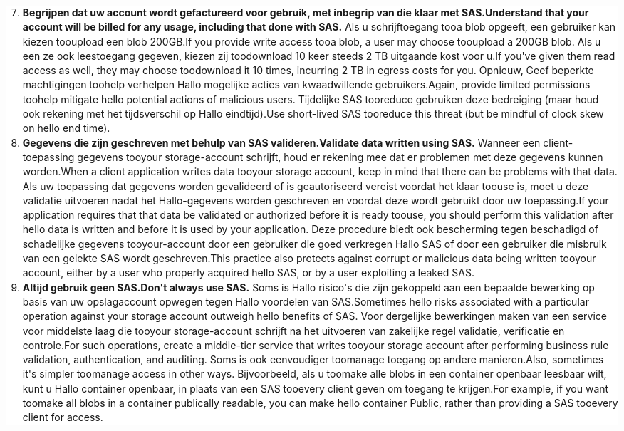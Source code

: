 7. <span data-ttu-id="78ec1-317">**Begrijpen dat uw account wordt gefactureerd voor gebruik, met inbegrip van die klaar met SAS.**</span><span class="sxs-lookup"><span data-stu-id="78ec1-317">**Understand that your account will be billed for any usage, including that done with SAS.**</span></span> <span data-ttu-id="78ec1-318">Als u schrijftoegang tooa blob opgeeft, een gebruiker kan kiezen tooupload een blob 200GB.</span><span class="sxs-lookup"><span data-stu-id="78ec1-318">If you provide write access tooa blob, a user may choose tooupload a 200GB blob.</span></span> <span data-ttu-id="78ec1-319">Als u een ze ook leestoegang gegeven, kiezen zij toodownload 10 keer steeds 2 TB uitgaande kost voor u.</span><span class="sxs-lookup"><span data-stu-id="78ec1-319">If you've given them read access as well, they may choose toodownload it 10 times, incurring 2 TB in egress costs for you.</span></span> <span data-ttu-id="78ec1-320">Opnieuw, Geef beperkte machtigingen toohelp verhelpen Hallo mogelijke acties van kwaadwillende gebruikers.</span><span class="sxs-lookup"><span data-stu-id="78ec1-320">Again, provide limited permissions toohelp mitigate hello potential actions of malicious users.</span></span> <span data-ttu-id="78ec1-321">Tijdelijke SAS tooreduce gebruiken deze bedreiging (maar houd ook rekening met het tijdsverschil op Hallo eindtijd).</span><span class="sxs-lookup"><span data-stu-id="78ec1-321">Use short-lived SAS tooreduce this threat (but be mindful of clock skew on hello end time).</span></span>
8. <span data-ttu-id="78ec1-322">**Gegevens die zijn geschreven met behulp van SAS valideren.**</span><span class="sxs-lookup"><span data-stu-id="78ec1-322">**Validate data written using SAS.**</span></span> <span data-ttu-id="78ec1-323">Wanneer een client-toepassing gegevens tooyour storage-account schrijft, houd er rekening mee dat er problemen met deze gegevens kunnen worden.</span><span class="sxs-lookup"><span data-stu-id="78ec1-323">When a client application writes data tooyour storage account, keep in mind that there can be problems with that data.</span></span> <span data-ttu-id="78ec1-324">Als uw toepassing dat gegevens worden gevalideerd of is geautoriseerd vereist voordat het klaar toouse is, moet u deze validatie uitvoeren nadat het Hallo-gegevens worden geschreven en voordat deze wordt gebruikt door uw toepassing.</span><span class="sxs-lookup"><span data-stu-id="78ec1-324">If your application requires that that data be validated or authorized before it is ready toouse, you should perform this validation after hello data is written and before it is used by your application.</span></span> <span data-ttu-id="78ec1-325">Deze procedure biedt ook bescherming tegen beschadigd of schadelijke gegevens tooyour-account door een gebruiker die goed verkregen Hallo SAS of door een gebruiker die misbruik van een gelekte SAS wordt geschreven.</span><span class="sxs-lookup"><span data-stu-id="78ec1-325">This practice also protects against corrupt or malicious data being written tooyour account, either by a user who properly acquired hello SAS, or by a user exploiting a leaked SAS.</span></span>
9. <span data-ttu-id="78ec1-326">**Altijd gebruik geen SAS.**</span><span class="sxs-lookup"><span data-stu-id="78ec1-326">**Don't always use SAS.**</span></span> <span data-ttu-id="78ec1-327">Soms is Hallo risico's die zijn gekoppeld aan een bepaalde bewerking op basis van uw opslagaccount opwegen tegen Hallo voordelen van SAS.</span><span class="sxs-lookup"><span data-stu-id="78ec1-327">Sometimes hello risks associated with a particular operation against your storage account outweigh hello benefits of SAS.</span></span> <span data-ttu-id="78ec1-328">Voor dergelijke bewerkingen maken van een service voor middelste laag die tooyour storage-account schrijft na het uitvoeren van zakelijke regel validatie, verificatie en controle.</span><span class="sxs-lookup"><span data-stu-id="78ec1-328">For such operations, create a middle-tier service that writes tooyour storage account after performing business rule validation, authentication, and auditing.</span></span> <span data-ttu-id="78ec1-329">Soms is ook eenvoudiger toomanage toegang op andere manieren.</span><span class="sxs-lookup"><span data-stu-id="78ec1-329">Also, sometimes it's simpler toomanage access in other ways.</span></span> <span data-ttu-id="78ec1-330">Bijvoorbeeld, als u toomake alle blobs in een container openbaar leesbaar wilt, kunt u Hallo container openbaar, in plaats van een SAS tooevery client geven om toegang te krijgen.</span><span class="sxs-lookup"><span data-stu-id="78ec1-330">For example, if you want toomake all blobs in a container publically readable, you can make hello container Public, rather than providing a SAS tooevery client for access.</span></span>